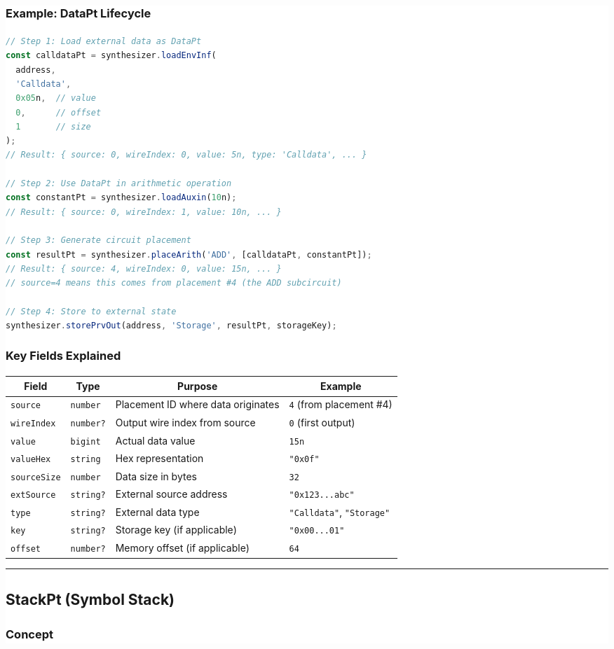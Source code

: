 ### Example: DataPt Lifecycle

```typescript
// Step 1: Load external data as DataPt
const calldataPt = synthesizer.loadEnvInf(
  address,
  'Calldata',
  0x05n,  // value
  0,      // offset
  1       // size
);
// Result: { source: 0, wireIndex: 0, value: 5n, type: 'Calldata', ... }

// Step 2: Use DataPt in arithmetic operation
const constantPt = synthesizer.loadAuxin(10n);
// Result: { source: 0, wireIndex: 1, value: 10n, ... }

// Step 3: Generate circuit placement
const resultPt = synthesizer.placeArith('ADD', [calldataPt, constantPt]);
// Result: { source: 4, wireIndex: 0, value: 15n, ... }
// source=4 means this comes from placement #4 (the ADD subcircuit)

// Step 4: Store to external state
synthesizer.storePrvOut(address, 'Storage', resultPt, storageKey);
```

### Key Fields Explained

| Field        | Type      | Purpose                            | Example                   |
| ------------ | --------- | ---------------------------------- | ------------------------- |
| `source`     | `number`  | Placement ID where data originates | `4` (from placement #4)   |
| `wireIndex`  | `number?` | Output wire index from source      | `0` (first output)        |
| `value`      | `bigint`  | Actual data value                  | `15n`                     |
| `valueHex`   | `string`  | Hex representation                 | `"0x0f"`                  |
| `sourceSize` | `number`  | Data size in bytes                 | `32`                      |
| `extSource`  | `string?` | External source address            | `"0x123...abc"`           |
| `type`       | `string?` | External data type                 | `"Calldata"`, `"Storage"` |
| `key`        | `string?` | Storage key (if applicable)        | `"0x00...01"`             |
| `offset`     | `number?` | Memory offset (if applicable)      | `64`                      |

---

## StackPt (Symbol Stack)

### Concept
